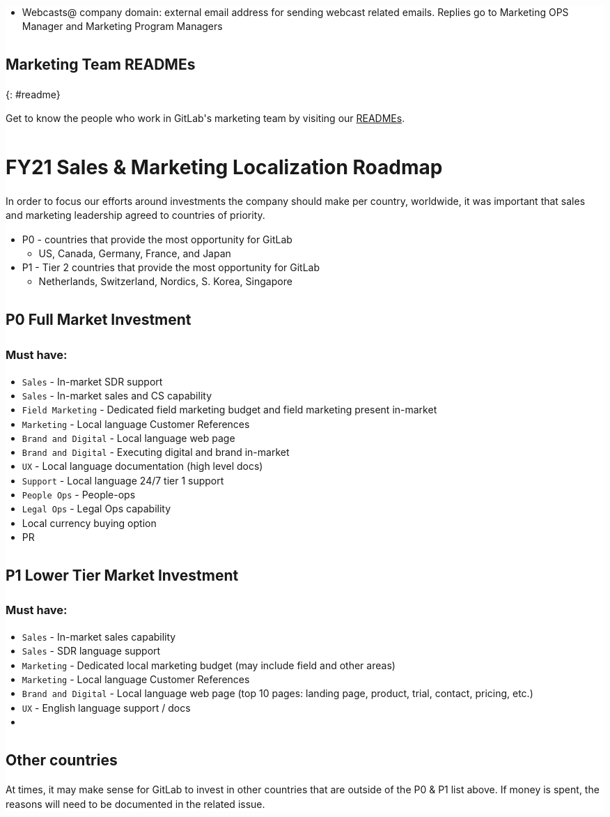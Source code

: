 - Webcasts@ company domain: external email address for sending webcast related emails. Replies go to Marketing OPS Manager and Marketing Program Managers

## Marketing Team READMEs

{: #readme}

Get to know the people who work in GitLab's marketing team by visiting our [READMEs](/handbook/marketing/readmes/).

[cmo]: /job-families/chief-marketing-officer/
[create a ToC]: /handbook/markdown-guide/#table-of-contents-toc
[Markdown Style Guide]: /handbook/markdown-guide/


[Blog]: /handbook/marketing/blog/
[Website]: /handbook/marketing/website/
[Campaigns]: /handbook/marketing/campaigns/
[Growth Marketing]: /handbook/marketing/growth-marketing/
[Brand And Digital Design]: /handbook/marketing/growth-marketing/brand-and-digital-design
[Global Content]: /handbook/marketing/growth-marketing/content/
[Editorial]: /handbook/marketing/growth-marketing/content/editorial-team/
[Community Relations]: /handbook/marketing/community-relations/
[Community Advocacy]: /handbook/marketing/community-relations/community-advocacy/
[Code Contributor Program]: /handbook/marketing/community-relations/code-contributor-program/
[Evangelist Program]: /handbook/marketing/community-relations/evangelist-program/
[Education Program]: /handbook/marketing/community-relations/education-program/
[Open Source Program]: /handbook/marketing/community-relations/opensource-program/
[Corporate Marketing]: /handbook/marketing/corporate-marketing
[Design]: /handbook/marketing/corporate-marketing/#design
[Field Marketing]: /handbook/marketing/revenue-marketing/field-marketing/
[Account Based Marketing]: /handbook/marketing/revenue-marketing/account-based-marketing
[Revenue Marketing]: /handbook/marketing/revenue-marketing/
[Marketing Programs]: /handbook/marketing/revenue-marketing/digital-marketing-programs/marketing-programs/
[Marketing Operations]: /handbook/marketing/marketing-operations/
[Digital Marketing Programs]: /handbook/marketing/revenue-marketing/digital-marketing-programs/
[Partner Marketing]: /handbook/marketing/product-marketing/partner-marketing/
[Strategic Marketing]: /handbook/marketing/product-marketing/
[Business Operations]: /handbook/business-ops/
[Sales Development Representative]: /handbook/marketing/revenue-marketing/sdr/
[Outbound SDR]: /handbook/marketing/revenue-marketing/sdr/#how-to-sdr
[Social Marketing]: /handbook/marketing/corporate-marketing/social-marketing/
[Team Member Social Media Guidelines]: /handbook/marketing/social-media-guidelines/
[Swag]: /handbook/marketing/corporate-marketing#swag
[Corporate Marketing Events]: /handbook/marketing/corporate-marketing/#corporate-events
[Events]: /handbook/marketing/events/
[Marketing Career Development]: /handbook/marketing/career-development
[Emergency Response]: /handbook/marketing/emergency-response
# FY21 Sales & Marketing Localization Roadmap

In order to focus our efforts around investments the company should make per country, worldwide, it was important that sales and marketing leadership agreed to countries of priority.

- P0 - countries that provide the most opportunity for GitLab
    - US, Canada, Germany, France, and Japan
- P1 - Tier 2 countries that provide the most opportunity for GitLab
    - Netherlands, Switzerland, Nordics, S. Korea, Singapore

## P0 Full Market Investment

### Must have:

- `Sales` - In-market SDR support
- `Sales` - In-market sales and CS capability
- `Field Marketing` - Dedicated field marketing budget and field marketing present in-market
- `Marketing` - Local language Customer References
- `Brand and Digital` - Local language web page
- `Brand and Digital` - Executing digital and brand in-market
- `UX` - Local language documentation (high level docs)
- `Support` - Local language 24/7 tier 1 support
- `People Ops` - People-ops
- `Legal Ops` - Legal Ops capability
- Local currency buying option
- PR

## P1 Lower Tier Market Investment

### Must have:

- `Sales` - In-market sales capability
- `Sales` - SDR language support
- `Marketing` - Dedicated local marketing budget (may include field and other areas)
- `Marketing` - Local language Customer References
- `Brand and Digital` - Local language web page (top 10 pages: landing page, product, trial, contact, pricing, etc.)
- `UX` - English language support / docs
-

## Other countries

At times, it may make sense for GitLab to invest in other countries that are outside of the P0 & P1 list above. If money is spent, the reasons will need to be documented in the related issue.

